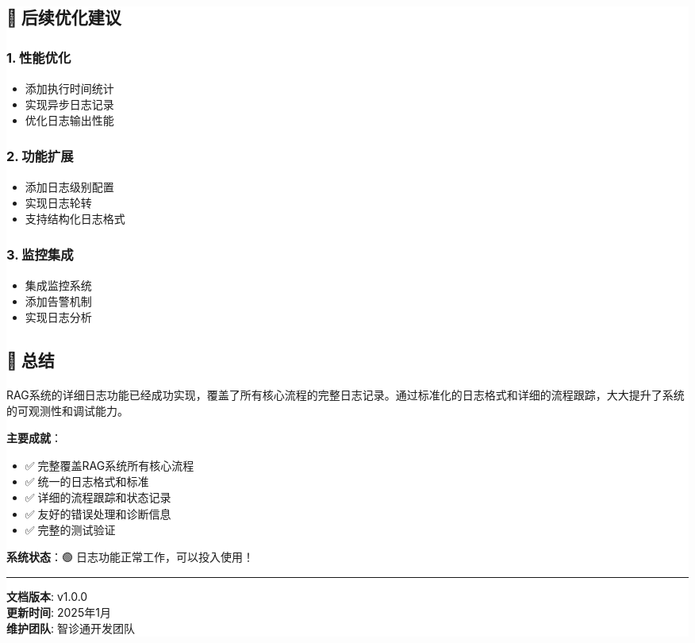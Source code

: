 ## 🚀 后续优化建议

### 1. 性能优化
- 添加执行时间统计
- 实现异步日志记录
- 优化日志输出性能

### 2. 功能扩展
- 添加日志级别配置
- 实现日志轮转
- 支持结构化日志格式

### 3. 监控集成
- 集成监控系统
- 添加告警机制
- 实现日志分析

## 📄 总结

RAG系统的详细日志功能已经成功实现，覆盖了所有核心流程的完整日志记录。通过标准化的日志格式和详细的流程跟踪，大大提升了系统的可观测性和调试能力。

**主要成就**：
- ✅ 完整覆盖RAG系统所有核心流程
- ✅ 统一的日志格式和标准
- ✅ 详细的流程跟踪和状态记录
- ✅ 友好的错误处理和诊断信息
- ✅ 完整的测试验证

**系统状态**：🟢 日志功能正常工作，可以投入使用！

---

**文档版本**: v1.0.0  
**更新时间**: 2025年1月  
**维护团队**: 智诊通开发团队
